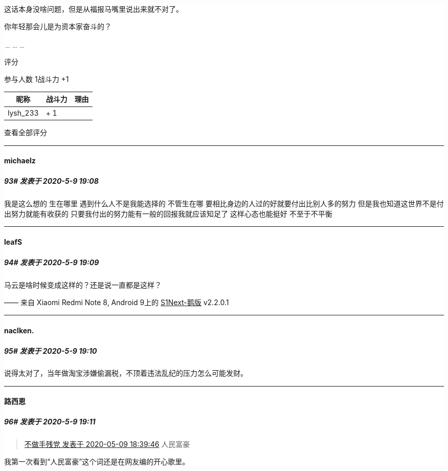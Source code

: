 
这话本身没啥问题，但是从福报马嘴里说出来就不对了。

你年轻那会儿是为资本家奋斗的？


﹍﹍﹍

评分


 参与人数 1战斗力 +1

|昵称|战斗力|理由|
|----|---|---|
| lysh_233| + 1||


查看全部评分


-----

####  michaelz  
##### 93#       发表于 2020-5-9 19:08


我是这么想的 生在哪里 遇到什么人不是我能选择的 不管生在哪 要相比身边的人过的好就要付出比别人多的努力 但是我也知道这世界不是付出努力就能有收获的 只要我付出的努力能有一般的回报我就应该知足了 这样心态也能挺好 不至于不平衡


-----

####  leafS  
##### 94#       发表于 2020-5-9 19:09


马云是啥时候变成这样的？还是说一直都是这样？

—— 来自 Xiaomi Redmi Note 8, Android 9上的 [S1Next-鹅版](https://github.com/ykrank/S1-Next/releases) v2.2.0.1


-----

####  naclken.  
##### 95#       发表于 2020-5-9 19:10


说得太对了，当年做淘宝涉嫌偷漏税，不顶着违法乱纪的压力怎么可能发财。


-----

####  路西恩  
##### 96#       发表于 2020-5-9 19:11


<blockquote><a href="httphttps://bbs.saraba1st.com/2b/forum.php?mod=redirect&amp;goto=findpost&amp;pid=47359020&amp;ptid=1933677" target="_blank">不做手残党 发表于 2020-05-09 18:39:46</a>
人民富豪</blockquote>我第一次看到“人民富豪”这个词还是在网友编的开心歌里。
